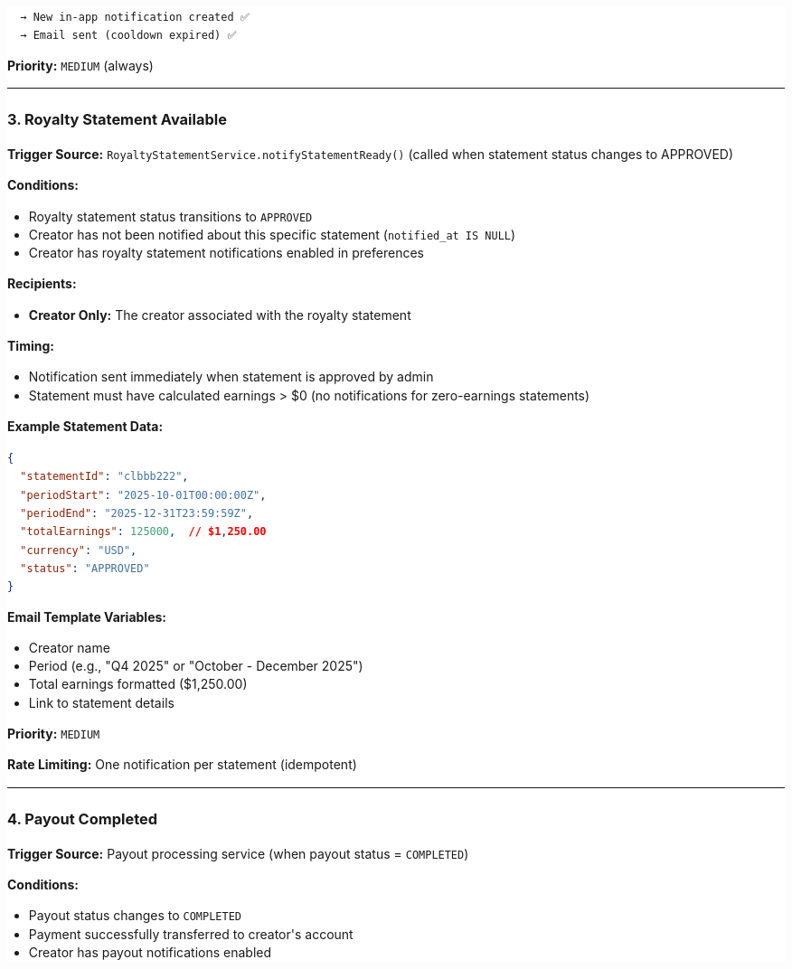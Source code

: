 ```
  → New in-app notification created ✅
  → Email sent (cooldown expired) ✅
```

**Priority:** `MEDIUM` (always)

---

### 3. Royalty Statement Available

**Trigger Source:** `RoyaltyStatementService.notifyStatementReady()` (called when statement status changes to APPROVED)

**Conditions:**
- Royalty statement status transitions to `APPROVED`
- Creator has not been notified about this specific statement (`notified_at IS NULL`)
- Creator has royalty statement notifications enabled in preferences

**Recipients:**
- **Creator Only:** The creator associated with the royalty statement

**Timing:**
- Notification sent immediately when statement is approved by admin
- Statement must have calculated earnings > $0 (no notifications for zero-earnings statements)

**Example Statement Data:**

```json
{
  "statementId": "clbbb222",
  "periodStart": "2025-10-01T00:00:00Z",
  "periodEnd": "2025-12-31T23:59:59Z",
  "totalEarnings": 125000,  // $1,250.00
  "currency": "USD",
  "status": "APPROVED"
}
```

**Email Template Variables:**
- Creator name
- Period (e.g., "Q4 2025" or "October - December 2025")
- Total earnings formatted ($1,250.00)
- Link to statement details

**Priority:** `MEDIUM`

**Rate Limiting:** One notification per statement (idempotent)

---

### 4. Payout Completed

**Trigger Source:** Payout processing service (when payout status = `COMPLETED`)

**Conditions:**
- Payout status changes to `COMPLETED`
- Payment successfully transferred to creator's account
- Creator has payout notifications enabled
